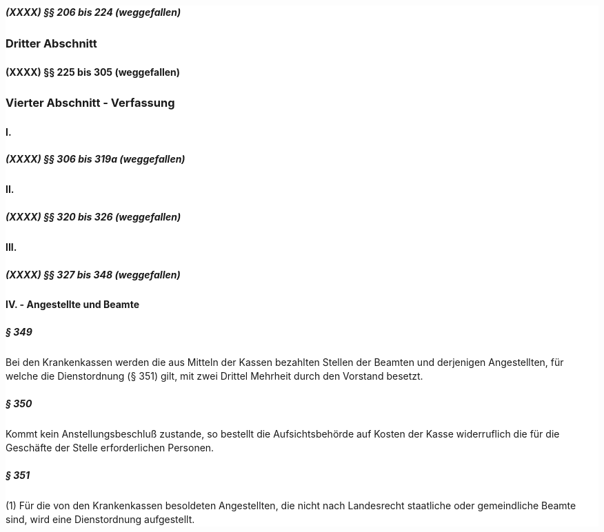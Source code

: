 

##### (XXXX) §§ 206 bis 224 (weggefallen)



### Dritter Abschnitt



#### (XXXX) §§ 225 bis 305 (weggefallen)



### Vierter Abschnitt - Verfassung



#### I.



##### (XXXX) §§ 306 bis 319a (weggefallen)


#### II.



##### (XXXX) §§ 320 bis 326 (weggefallen)



#### III.



##### (XXXX) §§ 327 bis 348 (weggefallen)



#### IV. - Angestellte und Beamte



##### § 349

Bei den Krankenkassen werden die aus Mitteln der Kassen bezahlten
Stellen der Beamten und derjenigen Angestellten, für welche die
Dienstordnung (§ 351) gilt, mit zwei Drittel Mehrheit durch den
Vorstand besetzt.


##### § 350

Kommt kein Anstellungsbeschluß zustande, so bestellt die
Aufsichtsbehörde auf Kosten der Kasse widerruflich die für die
Geschäfte der Stelle erforderlichen Personen.


##### § 351

(1) Für die von den Krankenkassen besoldeten Angestellten, die nicht
nach Landesrecht staatliche oder gemeindliche Beamte sind, wird eine
Dienstordnung aufgestellt.
